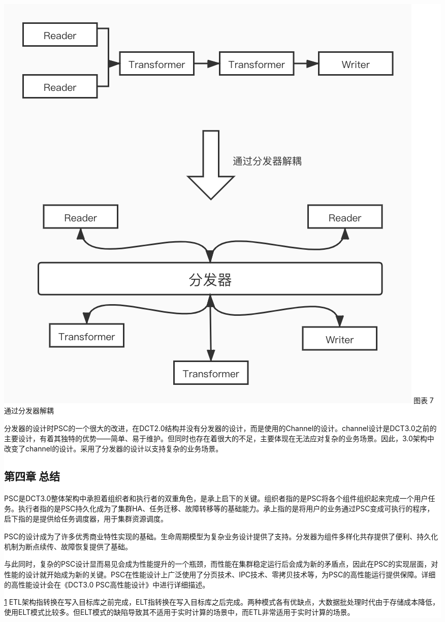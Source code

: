 ![PSC分发器解耦](media/16221879526073/PSC%E5%88%86%E5%8F%91%E5%99%A8%E8%A7%A3%E8%80%A6.jpg)
图表 7 通过分发器解耦

分发器的设计时PSC的一个很大的改进，在DCT2.0结构并没有分发器的设计，而是使用的Channel的设计。channel设计是DCT3.0之前的主要设计，有着其独特的优势——简单、易于维护。但同时也存在着很大的不足，主要体现在无法应对复杂的业务场景。因此，3.0架构中改变了channel的设计。采用了分发器的设计以支持复杂的业务场景。

## 第四章 总结

PSC是DCT3.0整体架构中承担着组织者和执行者的双重角色，是承上启下的关键。组织者指的是PSC将各个组件组织起来完成一个用户任务。执行者指的是PSC持久化成为了集群HA、任务迁移、故障转移等的基础能力。承上指的是将用户的业务通过PSC变成可执行的程序，启下指的是提供给任务调度器，用于集群资源调度。

PSC的设计成为了许多优秀商业特性实现的基础。生命周期模型为复杂业务设计提供了支持。分发器为组件多样化共存提供了便利、持久化机制为断点续传、故障恢复提供了基础。

与此同时，复杂的PSC设计显而易见会成为性能提升的一个瓶颈，而性能在集群稳定运行后会成为新的矛盾点，因此在PSC的实现层面，对性能的设计就开始成为新的关键。PSC在性能设计上广泛使用了分页技术、IPC技术、零拷贝技术等，为PSC的高性能运行提供保障。详细的高性能设计会在《DCT3.0 PSC高性能设计》中进行详细描述。

[1](#sdfootnote1anc) ETL架构指转换在写入目标库之前完成，ELT指转换在写入目标库之后完成。两种模式各有优缺点，大数据批处理时代由于存储成本降低，使用ELT模式比较多。但ELT模式的缺陷导致其不适用于实时计算的场景中，而ETL非常适用于实时计算的场景。
